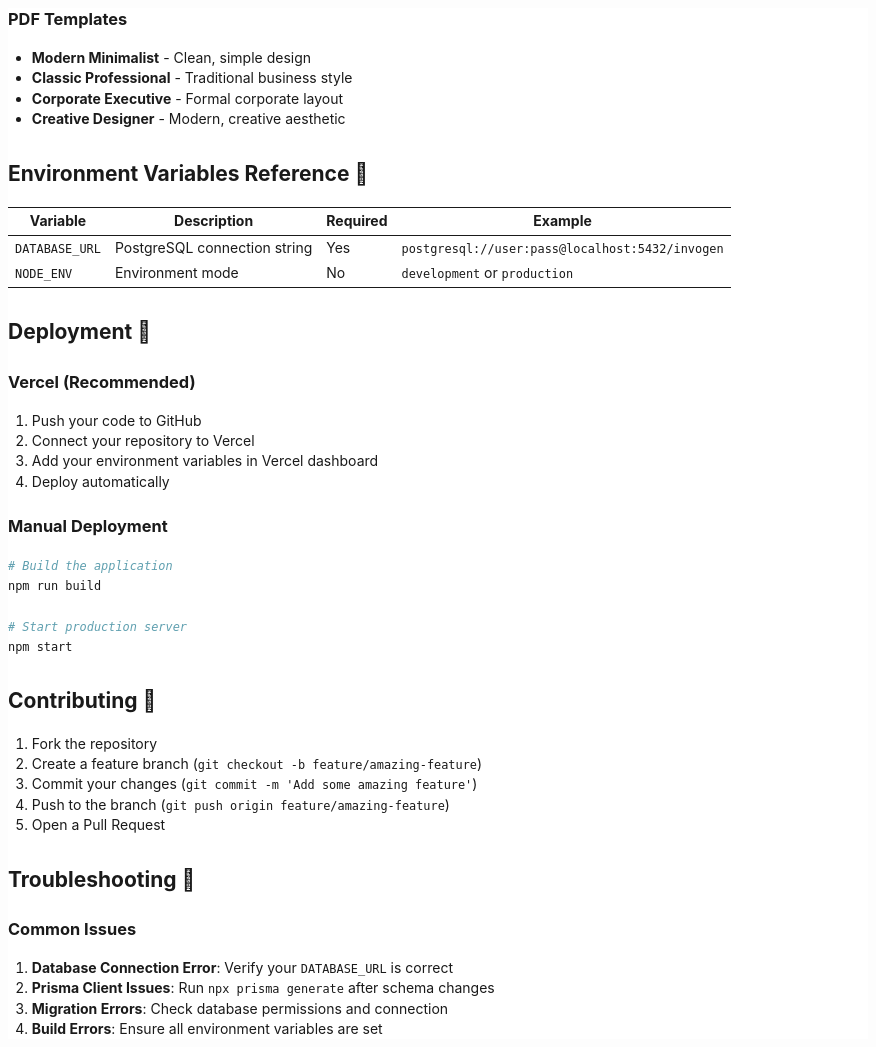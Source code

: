 ### PDF Templates

- **Modern Minimalist** - Clean, simple design
- **Classic Professional** - Traditional business style
- **Corporate Executive** - Formal corporate layout  
- **Creative Designer** - Modern, creative aesthetic

## Environment Variables Reference 🔧

| Variable | Description | Required | Example |
|----------|-------------|----------|---------|
| `DATABASE_URL` | PostgreSQL connection string | Yes | `postgresql://user:pass@localhost:5432/invogen` |
| `NODE_ENV` | Environment mode | No | `development` or `production` |

## Deployment 🚀

### Vercel (Recommended)

1. Push your code to GitHub
2. Connect your repository to Vercel
3. Add your environment variables in Vercel dashboard
4. Deploy automatically

### Manual Deployment

```bash
# Build the application
npm run build

# Start production server
npm start
```

## Contributing 🤝

1. Fork the repository
2. Create a feature branch (`git checkout -b feature/amazing-feature`)
3. Commit your changes (`git commit -m 'Add some amazing feature'`)
4. Push to the branch (`git push origin feature/amazing-feature`)
5. Open a Pull Request

## Troubleshooting 🔧

### Common Issues

1. **Database Connection Error**: Verify your `DATABASE_URL` is correct
2. **Prisma Client Issues**: Run `npx prisma generate` after schema changes
3. **Migration Errors**: Check database permissions and connection
4. **Build Errors**: Ensure all environment variables are set
